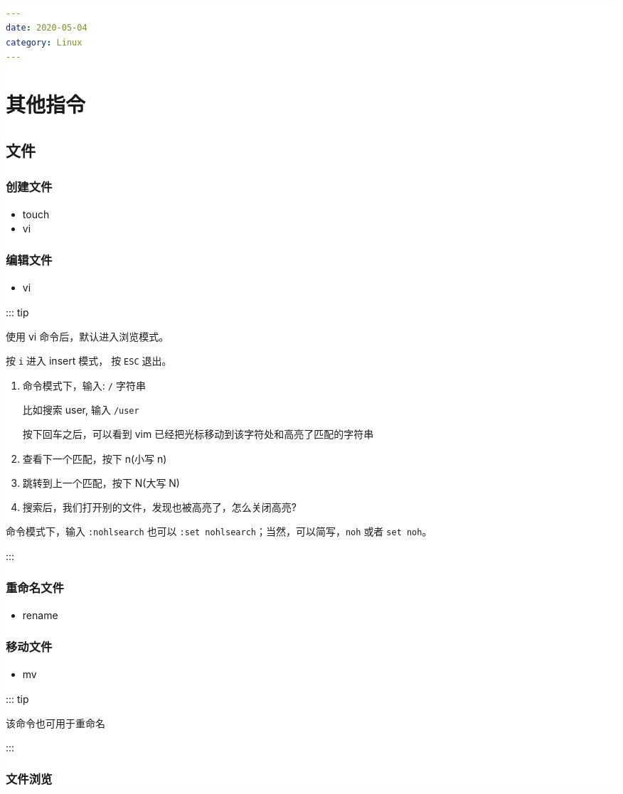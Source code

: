 ```yaml
---
date: 2020-05-04
category: Linux
---
```


# 其他指令

## 文件

### 创建文件

- touch
- vi

### 编辑文件

- vi

::: tip

使用 vi 命令后，默认进入浏览模式。

按 `i` 进入 insert 模式， 按 `ESC` 退出。

1. 命令模式下，输入: `/` 字符串

   比如搜索 user, 输入 `/user`

   按下回车之后，可以看到 vim 已经把光标移动到该字符处和高亮了匹配的字符串

1. 查看下一个匹配，按下 n(小写 n)

1. 跳转到上一个匹配，按下 N(大写 N)

1. 搜索后，我们打开别的文件，发现也被高亮了，怎么关闭高亮?

命令模式下，输入 `:nohlsearch` 也可以 `:set nohlsearch`；当然，可以简写，`noh` 或者 `set noh`。

:::

### 重命名文件

- rename

### 移动文件

- mv

::: tip

该命令也可用于重命名

:::

### 文件浏览
